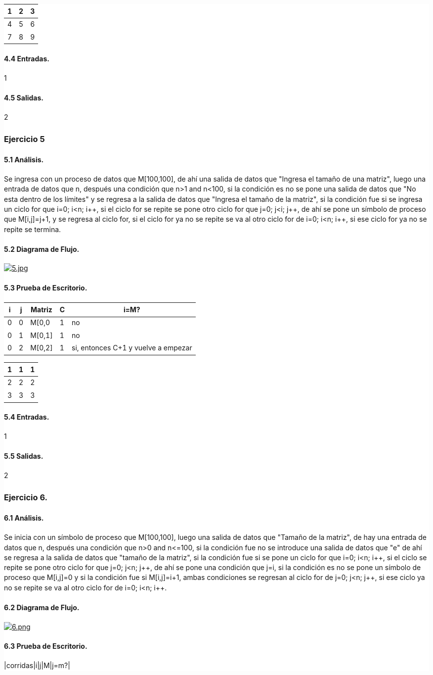 |1|2|3|
|-|-|-|
|4|5|6|
|7|8|9|
#### 4.4 Entradas.
1
#### 4.5 Salidas.
2

### Ejercicio 5
#### 5.1 Análisis.
Se ingresa con un proceso de datos que M[100,100], de ahí una salida de datos que "Ingresa el tamaño de una matriz", luego una entrada de datos que n, después una condición que n>1 and n<100, si la condición es no se pone una salida de datos que "No esta dentro de los límites" y se regresa a la salida de datos que "Ingresa el tamaño de la matriz", si la condición fue si se ingresa un ciclo for que i=0; i<n; i++, si el ciclo for se repite se pone otro ciclo for que j=0; j<i; j++, de ahí se pone un símbolo de proceso que M[i,j]=j+1, y se regresa al ciclo for, si el ciclo for ya no se repite se va al otro ciclo for de i=0; i<n; i++, si ese ciclo for ya no se repite se termina.
#### 5.2 Diagrama de Flujo.
[![5.jpg](https://i.postimg.cc/MH9ChbSB/5.jpg)](https://postimg.cc/RJnpttqC)
#### 5.3 Prueba de Escritorio.
|i|j|Matriz|C|i=M?|
|-|-|-|-|-|
|0|0|M[0,0|1|no|
|0|1|M[0,1]|1|no|
|0|2|M[0,2]|1|si, entonces C+1 y vuelve a empezar|

|1|1|1|
|-|-|-|
|2|2|2|
|3|3|3|
#### 5.4 Entradas.
1
#### 5.5 Salidas.
2

### Ejercicio 6.
#### 6.1 Análisis.
Se inicia con un símbolo de proceso que M[100,100], luego una salida de datos que "Tamaño de la matriz", de hay una entrada de datos que n, después una condición que n>0 and n<=100, si la condición fue no se introduce una salida de datos que "e" de ahí se regresa a la salida de datos que "tamaño de la matriz", si la condición fue si se pone un ciclo for que i=0; i<n; i++, si el ciclo se repite se pone otro ciclo for que j=0; j<n; j++, de ahí se pone una condición que j=i, si la condición es no se pone un símbolo de proceso que M[i,j]=0 y si la condición fue si M[i,j]=i+1, ambas condiciones se regresan al ciclo for de j=0; j<n; j++, si ese ciclo ya no se repite se va al otro ciclo for de i=0; i<n; i++.
#### 6.2 Diagrama de Flujo.
[![6.png](https://i.postimg.cc/sfTzvSB8/6.png)](https://postimg.cc/vDxkK4tL)
#### 6.3 Prueba de Escritorio.
|corridas|i|j|M|j=m?|